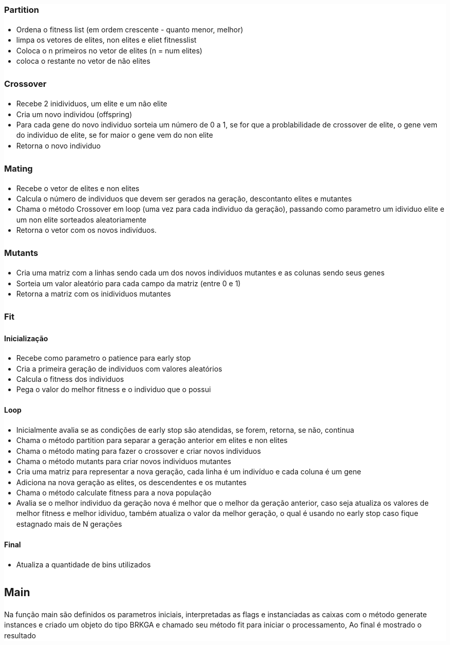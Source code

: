 ### Partition
- Ordena o fitness list (em ordem crescente - quanto menor, melhor)
- limpa os vetores de elites, non elites e eliet fitnesslist
- Coloca o n primeiros no vetor de elites (n = num elites)
- coloca o restante no vetor de não elites

### Crossover
- Recebe 2 inidividuos, um elite e um não elite
- Cria um novo individou (offspring)
- Para cada gene do novo individuo sorteia um número de 0 a 1, se for que a problabilidade de crossover de elite, o gene vem do individuo de elite, se for maior o gene vem do non elite
- Retorna o novo individuo

### Mating
- Recebe o vetor de elites e non elites
- Calcula o número de individuos que devem ser gerados na geração, descontanto elites e mutantes
- Chama o método Crossover em loop (uma vez para cada individuo da geração), passando como parametro um idividuo elite e um non elite sorteados aleatoriamente
- Retorna o vetor com os novos indivíduos.

### Mutants
- Cria uma matriz com a linhas sendo cada um dos novos individuos mutantes e as colunas sendo seus genes
- Sorteia um valor aleatório para cada campo da matriz (entre 0 e 1)
- Retorna a matriz com os inidividuos mutantes

### Fit
#### Inicialização
- Recebe como parametro o patience para early stop
- Cria a primeira geração de individuos com valores aleatórios
- Calcula o fitness dos individuos
- Pega o valor do melhor fitness e o individuo que o possui

#### Loop
- Inicialmente avalia se as condições de early stop são atendidas, se forem, retorna, se não, continua
- Chama o método partition para separar a geração anterior em elites e non elites
- Chama o método mating para fazer o crossover e criar novos individuos
- Chama o método mutants para criar novos individuos mutantes
- Cria uma matriz para representar a nova geração, cada linha é um indivíduo e cada coluna é um gene
- Adiciona na nova geração as elites, os descendentes e os mutantes
- Chama o método calculate fitness para a nova população
- Avalia se o melhor individuo da geração nova é melhor que o melhor da geração anterior, caso seja atualiza os valores de melhor fitness e melhor idividuo, também atualiza o valor da melhor geração, o qual é usando no early stop caso fique estagnado mais de N gerações

#### Final
- Atualiza a quantidade de bins utilizados 

## Main
Na função main são definidos os parametros iniciais, interpretadas as flags e instanciadas as caixas com o método generate instances e criado um objeto do tipo BRKGA e chamado seu método fit para iniciar o processamento, Ao final é mostrado o resultado

